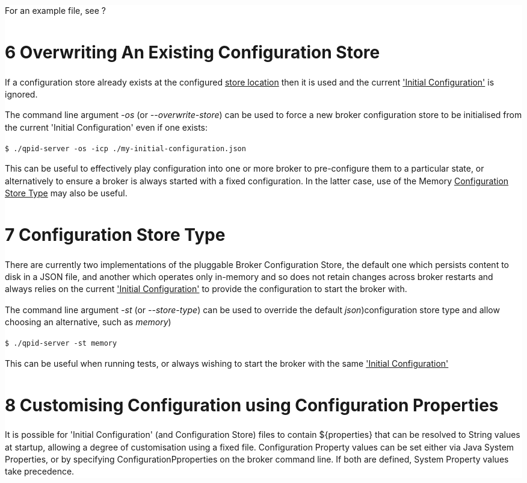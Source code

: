For an example file, see ?

# <span class="header-section-number">6</span> Overwriting An Existing Configuration Store

If a configuration store already exists at the configured [store
location](#Java-Broker-Initial-Configuration-Location) then it is used
and the current ['Initial
Configuration'](#Java-Broker-Initial-Configuration-Initial-Config-Location)
is ignored.

The command line argument *-os* (or *--overwrite-store*) can be used to
force a new broker configuration store to be initialised from the
current 'Initial Configuration' even if one exists:

    $ ./qpid-server -os -icp ./my-initial-configuration.json
            

This can be useful to effectively play configuration into one or more
broker to pre-configure them to a particular state, or alternatively to
ensure a broker is always started with a fixed configuration. In the
latter case, use of the Memory [Configuration Store
Type](#Java-Broker-Initial-Configuration-Type) may also be useful.

# <span class="header-section-number">7</span> Configuration Store Type

There are currently two implementations of the pluggable Broker
Configuration Store, the default one which persists content to disk in a
JSON file, and another which operates only in-memory and so does not
retain changes across broker restarts and always relies on the current
['Initial
Configuration'](#Java-Broker-Initial-Configuration-Initial-Config-Location)
to provide the configuration to start the broker with.

The command line argument *-st* (or *--store-type*) can be used to
override the default *json*)configuration store type and allow choosing
an alternative, such as *memory*)

    $ ./qpid-server -st memory
            

This can be useful when running tests, or always wishing to start the
broker with the same ['Initial
Configuration'](#Java-Broker-Initial-Configuration-Initial-Config-Location)

# <span class="header-section-number">8</span> Customising Configuration using Configuration Properties

It is possible for 'Initial Configuration' (and Configuration Store)
files to contain \${properties} that can be resolved to String values at
startup, allowing a degree of customisation using a fixed file.
Configuration Property values can be set either via Java System
Properties, or by specifying ConfigurationPproperties on the broker
command line. If both are defined, System Property values take
precedence.
